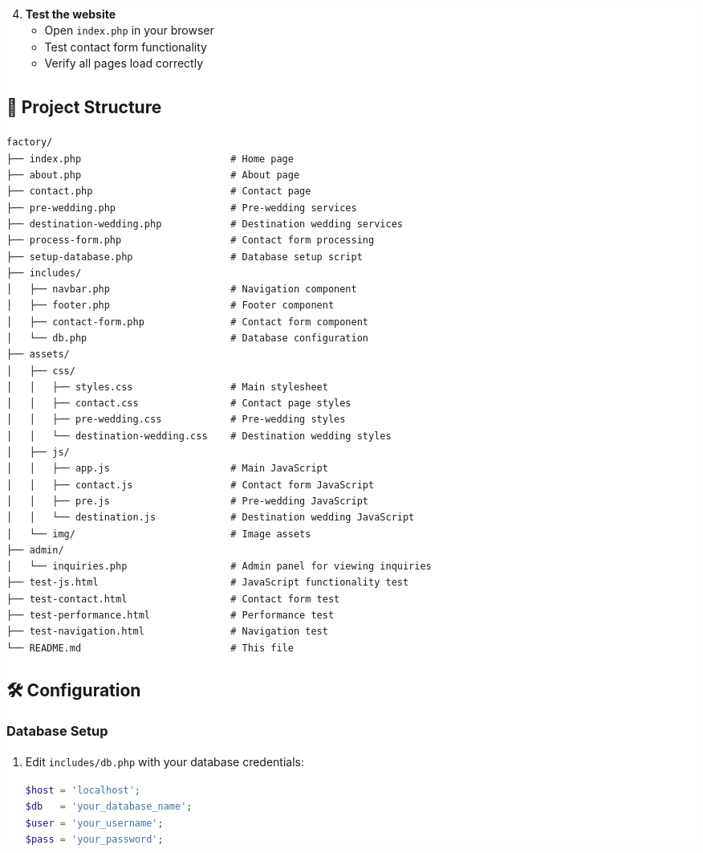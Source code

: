 4. **Test the website**
   - Open `index.php` in your browser
   - Test contact form functionality
   - Verify all pages load correctly

## 📁 Project Structure

```
factory/
├── index.php                          # Home page
├── about.php                          # About page
├── contact.php                        # Contact page
├── pre-wedding.php                    # Pre-wedding services
├── destination-wedding.php            # Destination wedding services
├── process-form.php                   # Contact form processing
├── setup-database.php                 # Database setup script
├── includes/
│   ├── navbar.php                     # Navigation component
│   ├── footer.php                     # Footer component
│   ├── contact-form.php               # Contact form component
│   └── db.php                         # Database configuration
├── assets/
│   ├── css/
│   │   ├── styles.css                 # Main stylesheet
│   │   ├── contact.css                # Contact page styles
│   │   ├── pre-wedding.css            # Pre-wedding styles
│   │   └── destination-wedding.css    # Destination wedding styles
│   ├── js/
│   │   ├── app.js                     # Main JavaScript
│   │   ├── contact.js                 # Contact form JavaScript
│   │   ├── pre.js                     # Pre-wedding JavaScript
│   │   └── destination.js             # Destination wedding JavaScript
│   └── img/                           # Image assets
├── admin/
│   └── inquiries.php                  # Admin panel for viewing inquiries
├── test-js.html                       # JavaScript functionality test
├── test-contact.html                  # Contact form test
├── test-performance.html              # Performance test
├── test-navigation.html               # Navigation test
└── README.md                          # This file
```

## 🛠️ Configuration

### **Database Setup**
1. Edit `includes/db.php` with your database credentials:
   ```php
   $host = 'localhost';
   $db   = 'your_database_name';
   $user = 'your_username';
   $pass = 'your_password';
   ```
